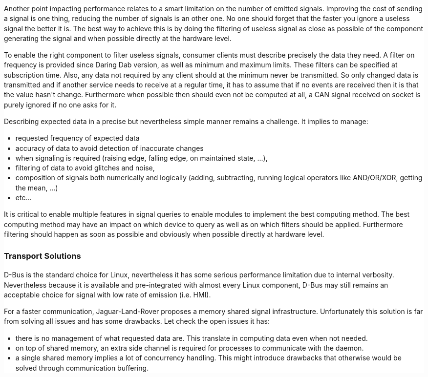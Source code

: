 Another point impacting performance relates to a smart limitation on the number
of emitted signals. Improving the cost of sending a signal is one thing,
reducing the number of signals is an other one. No one should forget that the
faster you ignore a useless signal the better it is. The best way to achieve
this is by doing the filtering of useless signal as close as possible of the
component generating the signal and when possible directly at the hardware level.

To enable the right component to filter useless signals, consumer clients must
describe precisely the data they need. A filter on frequency is provided since
Daring Dab version, as well as minimum and maximum limits. These filters can be 
specified at subscription time. Also, any data not required by any client should
at the minimum never be transmitted. So only changed data is transmitted and if
another service needs to receive at a regular time, it has to assume that if no
events are received then it is that the value hasn't change. Furthermore when
possible then should even not be computed at all, a CAN signal received on
socket is purely ignored if no one asks for it.

Describing expected data in a precise but nevertheless simple manner remains a
challenge. It implies to manage:

- requested frequency of expected data
- accuracy of data to avoid detection of inaccurate changes
- when signaling is required (raising edge, falling edge,
  on maintained state, ...),
- filtering of data to avoid glitches and noise,
- composition of signals both numerically and logically (adding,
  subtracting, running logical operators like AND/OR/XOR, getting the mean, ...)
- etc...

It is critical to enable multiple features in signal queries to enable modules
to implement the best computing method. The best computing method may have an
impact on which device to query as well as on which filters should be applied.
Furthermore filtering should happen as soon as possible and obviously when
possible directly at hardware level.

### Transport Solutions

D-Bus is the standard choice for Linux, nevertheless it has some serious
performance limitation due to internal verbosity. Nevertheless because it is
available and pre-integrated with almost every Linux component, D-Bus may still
remains an acceptable choice for signal with low rate of emission (i.e. HMI).

For a faster communication, Jaguar-Land-Rover proposes a memory shared signal
infrastructure. Unfortunately this solution is far from solving all issues and
has some drawbacks. Let check the open issues it has:

- there is no management of what requested data are. This
 translate in computing data even when not needed.
- on top of shared memory, an extra side channel is required for processes
 to communicate with the daemon.
- a single shared memory implies a lot of concurrency handling. This might
 introduce drawbacks that otherwise would be solved through communication
 buffering.
